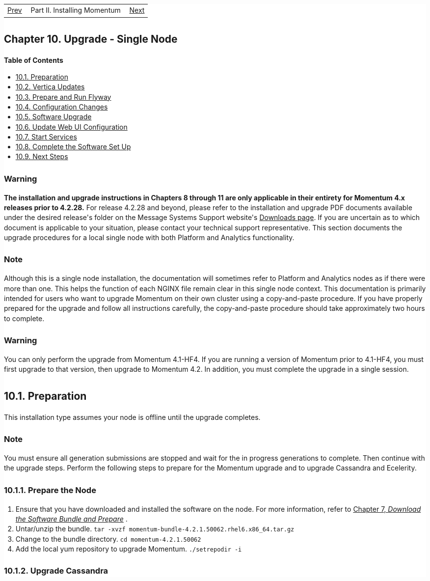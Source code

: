|     |     |     |
| --- | --- | --- |
| [Prev](install.start_remaining_services)  | Part II. Installing Momentum |  [Next](upgrade.single_node.vertica_updates) |
## Chapter 10. Upgrade - Single Node
**Table of Contents**

* [10.1\. Preparation](upgrade.single_node#upgrade.single_node.preparation)
* [10.2\. Vertica Updates](upgrade.single_node.vertica_updates)
* [10.3\. Prepare and Run Flyway](upgrade.single_node.configuration.flyway)
* [10.4\. Configuration Changes](upgrade.single_node.configuration.config_all__nodes)
* [10.5\. Software Upgrade](upgrade.single_node.configuration.software_upgrade)
* [10.6\. Update Web UI Configuration](upgrade.single_node.configuration.webui)
* [10.7\. Start Services](upgrade.single_node.configuration.start_services)
* [10.8\. Complete the Software Set Up](upgrade.single_node.complete_setup)
* [10.9\. Next Steps](upgrade.single_node.configuration.next_steps)

### Warning
**The installation and upgrade instructions in Chapters 8 through 11 are only applicable in their entirety for Momentum 4.x releases prior to 4.2.28.**                                                                                                                                                 For release 4.2.28 and beyond, please refer to the installation and upgrade PDF documents available under the desired release's folder on the Message Systems Support website's [Downloads page](https://support.messagesystems.com/start/). If you are uncertain as to which document is applicable to your situation, please contact your technical support representative.
<a class="indexterm" name="idp1218512"></a>
This section documents the upgrade procedures for a local single node with both Platform and Analytics functionality.
### Note
Although this is a single node installation, the documentation will sometimes refer to Platform and Analytics nodes as if there were more than one. This helps the function of each NGINX file remain clear in this single node context.
This documentation is primarily intended for users who want to upgrade Momentum on their own cluster using a copy-and-paste procedure.
If you have properly prepared for the upgrade and follow all instructions carefully, the copy-and-paste procedure should take approximately two hours to complete.
### Warning
You can only perform the upgrade from Momentum 4.1-HF4\. If you are running a version of Momentum prior to 4.1-HF4, you must first upgrade to that version, then upgrade to Momentum 4.2\. In addition, you must complete the upgrade in a single session.
## 10.1. Preparation
This installation type assumes your node is offline until the upgrade completes.
### Note
You must ensure all generation submissions are stopped and wait for the in progress generations to complete. Then continue with the upgrade steps.
Perform the following steps to prepare for the Momentum upgrade and to upgrade Cassandra and Ecelerity.
### 10.1.1. Prepare the Node
1.  Ensure that you have downloaded and installed the software on the node. For more information, refer to [Chapter 7, *Download the Software Bundle and Prepare*](download_bundle "Chapter 7. Download the Software Bundle and Prepare") .
2.  Untar/unzip the bundle.
    `tar -xvzf momentum-bundle-4.2.1.50062.rhel6.x86_64.tar.gz`
3.  Change to the bundle directory.
    `cd momentum-4.2.1.50062`
4.  Add the local yum repository to upgrade Momentum.
    `./setrepodir -i`
### 10.1.2. Upgrade Cassandra